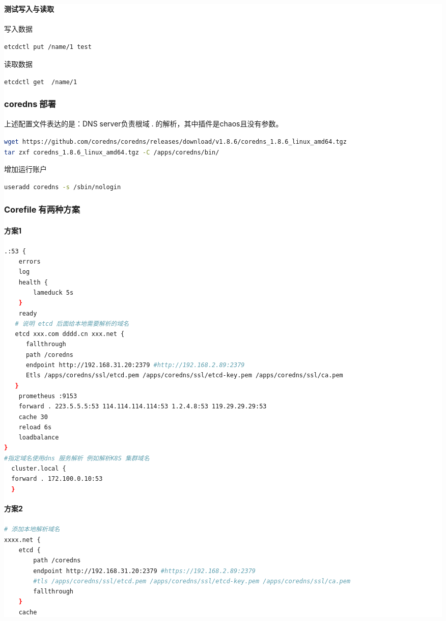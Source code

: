 #### 测试写入与读取

写入数据

```bash
etcdctl put /name/1 test
```

读取数据

```bash
etcdctl get  /name/1
```

### coredns 部署

上述配置文件表达的是：DNS server负责根域 . 的解析，其中插件是chaos且没有参数。

```bash
wget https://github.com/coredns/coredns/releases/download/v1.8.6/coredns_1.8.6_linux_amd64.tgz
tar zxf coredns_1.8.6_linux_amd64.tgz -C /apps/coredns/bin/
```

增加运行账户

```bash
useradd coredns -s /sbin/nologin
```

### Corefile 有两种方案
#### 方案1
```bash
.:53 {
    errors
    log
    health {
        lameduck 5s
    }
    ready
   # 说明 etcd 后面给本地需要解析的域名 
   etcd xxx.com dddd.cn xxx.net {
      fallthrough
      path /coredns
      endpoint http://192.168.31.20:2379 #http://192.168.2.89:2379
      Etls /apps/coredns/ssl/etcd.pem /apps/coredns/ssl/etcd-key.pem /apps/coredns/ssl/ca.pem
   }
    prometheus :9153
    forward . 223.5.5.5:53 114.114.114.114:53 1.2.4.8:53 119.29.29.29:53
    cache 30
    reload 6s
    loadbalance
}
#指定域名使用dns 服务解析 例如解析K8S 集群域名 
  cluster.local {
  forward . 172.100.0.10:53
  }
```
#### 方案2
```bash
# 添加本地解析域名
xxxx.net {
    etcd {
        path /coredns
        endpoint http://192.168.31.20:2379 #https://192.168.2.89:2379
        #tls /apps/coredns/ssl/etcd.pem /apps/coredns/ssl/etcd-key.pem /apps/coredns/ssl/ca.pem
        fallthrough
    }
    cache
```